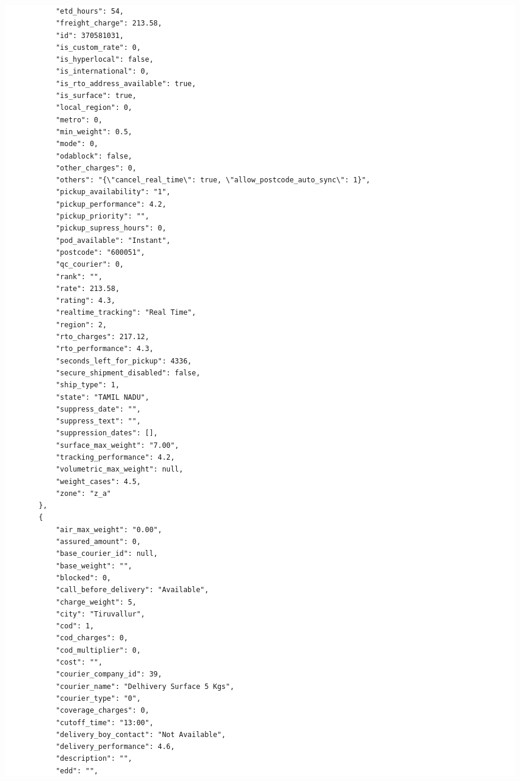                 "etd_hours": 54,
                "freight_charge": 213.58,
                "id": 370581031,
                "is_custom_rate": 0,
                "is_hyperlocal": false,
                "is_international": 0,
                "is_rto_address_available": true,
                "is_surface": true,
                "local_region": 0,
                "metro": 0,
                "min_weight": 0.5,
                "mode": 0,
                "odablock": false,
                "other_charges": 0,
                "others": "{\"cancel_real_time\": true, \"allow_postcode_auto_sync\": 1}",
                "pickup_availability": "1",
                "pickup_performance": 4.2,
                "pickup_priority": "",
                "pickup_supress_hours": 0,
                "pod_available": "Instant",
                "postcode": "600051",
                "qc_courier": 0,
                "rank": "",
                "rate": 213.58,
                "rating": 4.3,
                "realtime_tracking": "Real Time",
                "region": 2,
                "rto_charges": 217.12,
                "rto_performance": 4.3,
                "seconds_left_for_pickup": 4336,
                "secure_shipment_disabled": false,
                "ship_type": 1,
                "state": "TAMIL NADU",
                "suppress_date": "",
                "suppress_text": "",
                "suppression_dates": [],
                "surface_max_weight": "7.00",
                "tracking_performance": 4.2,
                "volumetric_max_weight": null,
                "weight_cases": 4.5,
                "zone": "z_a"
            },
            {
                "air_max_weight": "0.00",
                "assured_amount": 0,
                "base_courier_id": null,
                "base_weight": "",
                "blocked": 0,
                "call_before_delivery": "Available",
                "charge_weight": 5,
                "city": "Tiruvallur",
                "cod": 1,
                "cod_charges": 0,
                "cod_multiplier": 0,
                "cost": "",
                "courier_company_id": 39,
                "courier_name": "Delhivery Surface 5 Kgs",
                "courier_type": "0",
                "coverage_charges": 0,
                "cutoff_time": "13:00",
                "delivery_boy_contact": "Not Available",
                "delivery_performance": 4.6,
                "description": "",
                "edd": "",